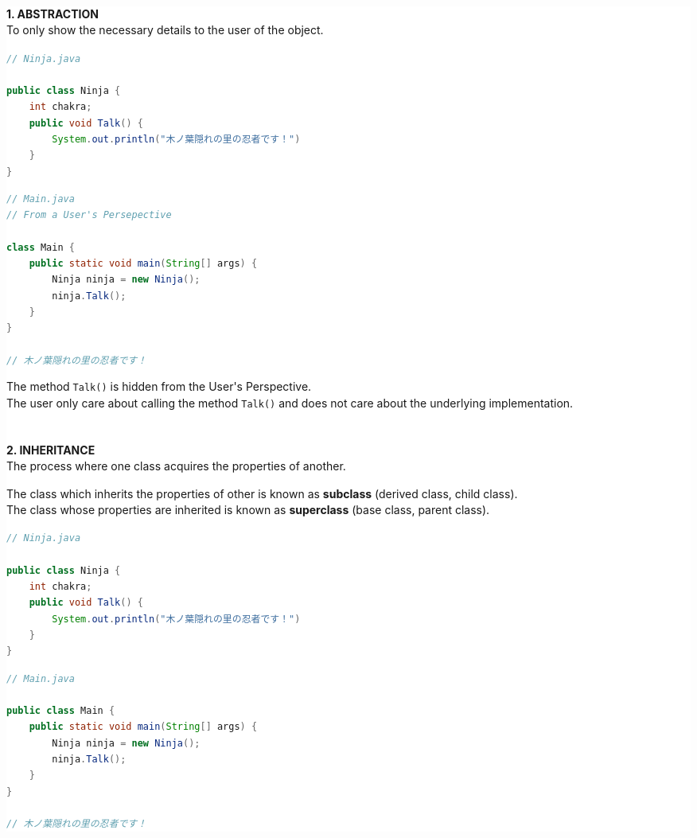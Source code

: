 
**1. ABSTRACTION**  
To only show the necessary details to the user of the object.  

```java
// Ninja.java

public class Ninja {
    int chakra;
    public void Talk() {
        System.out.println("木ノ葉隠れの里の忍者です！")
    }
}
```

```java
// Main.java
// From a User's Persepective

class Main {
    public static void main(String[] args) {
        Ninja ninja = new Ninja();
        ninja.Talk();
    }
}

// 木ノ葉隠れの里の忍者です！
```

The method `Talk()` is hidden from the User's Perspective.   
The user only care about calling the method `Talk()` and does not care about the underlying implementation.

# 
**2. INHERITANCE**  
The process where one class acquires the properties of another.  

The class which inherits the properties of other is known as **subclass** (derived class, child class).  
The class whose properties are inherited is known as **superclass** (base class, parent class).

```java
// Ninja.java

public class Ninja {
    int chakra;
    public void Talk() {
        System.out.println("木ノ葉隠れの里の忍者です！")
    }
}
```

```java
// Main.java

public class Main {
    public static void main(String[] args) {
        Ninja ninja = new Ninja();
        ninja.Talk();
    }
}

// 木ノ葉隠れの里の忍者です！
```
